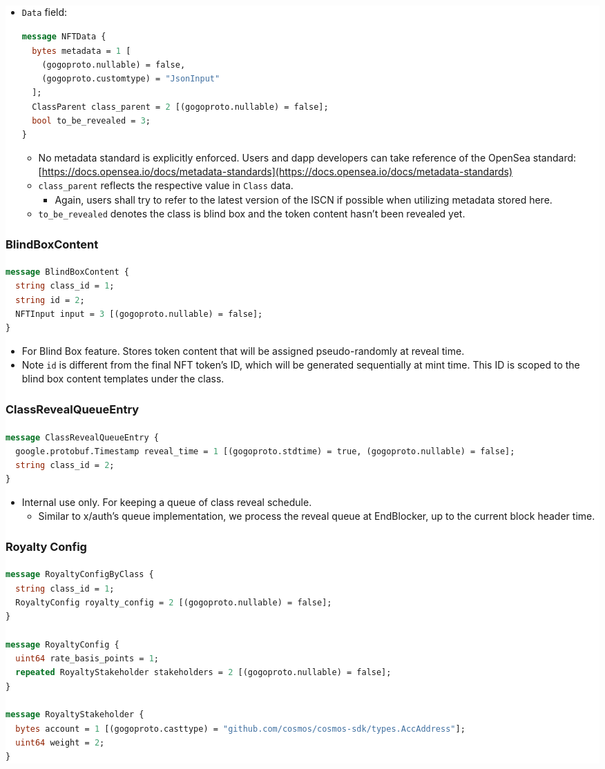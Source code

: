 *   `Data` field:

    ```protobuf
    message NFTData {
      bytes metadata = 1 [
        (gogoproto.nullable) = false,
        (gogoproto.customtype) = "JsonInput"
      ];
      ClassParent class_parent = 2 [(gogoproto.nullable) = false];
      bool to_be_revealed = 3;
    }
    ```

    * No metadata standard is explicitly enforced. Users and dapp developers can take reference of the OpenSea standard: [https://docs.opensea.io/docs/metadata-standards](https://docs.opensea.io/docs/metadata-standards)
    * `class_parent` reflects the respective value in `Class` data.
      * Again, users shall try to refer to the latest version of the ISCN if possible when utilizing metadata stored here.
    * `to_be_revealed` denotes the class is blind box and the token content hasn’t been revealed yet.

### BlindBoxContent

```protobuf
message BlindBoxContent {
  string class_id = 1;
  string id = 2;
  NFTInput input = 3 [(gogoproto.nullable) = false];
}
```

* For Blind Box feature. Stores token content that will be assigned pseudo-randomly at reveal time.
* Note `id` is different from the final NFT token’s ID, which will be generated sequentially at mint time. This ID is scoped to the blind box content templates under the class.

### ClassRevealQueueEntry

```protobuf
message ClassRevealQueueEntry {
  google.protobuf.Timestamp reveal_time = 1 [(gogoproto.stdtime) = true, (gogoproto.nullable) = false]; 
  string class_id = 2; 
}
```

* Internal use only. For keeping a queue of class reveal schedule.
  * Similar to x/auth’s queue implementation, we process the reveal queue at EndBlocker, up to the current block header time.

### Royalty Config

```protobuf
message RoyaltyConfigByClass {
  string class_id = 1;
  RoyaltyConfig royalty_config = 2 [(gogoproto.nullable) = false];
}

message RoyaltyConfig {
  uint64 rate_basis_points = 1;
  repeated RoyaltyStakeholder stakeholders = 2 [(gogoproto.nullable) = false];
}

message RoyaltyStakeholder {
  bytes account = 1 [(gogoproto.casttype) = "github.com/cosmos/cosmos-sdk/types.AccAddress"];
  uint64 weight = 2;
}
```
